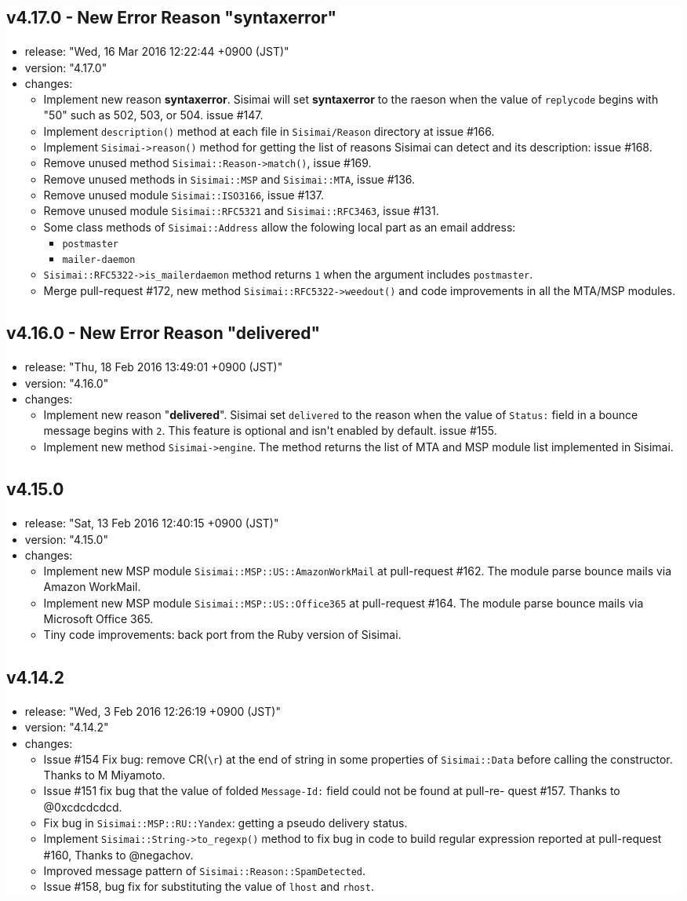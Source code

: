 v4.17.0 - New Error Reason "syntaxerror"
---------------------------------------------------------------------------------------------------
- release: "Wed, 16 Mar 2016 12:22:44 +0900 (JST)"
- version: "4.17.0"
- changes:
  - Implement new reason **syntaxerror**. Sisimai will set **syntaxerror** to the raeson when the
    value of `replycode` begins with "50" such as 502, 503, or 504. issue #147.
  - Implement `description()` method at each file in `Sisimai/Reason` directory at issue #166.
  - Implement `Sisimai->reason()` method for getting the list of reasons Sisimai can detect and its
    description: issue #168.
  - Remove unused method `Sisimai::Reason->match()`, issue #169.
  - Remove unused methods in `Sisimai::MSP` and `Sisimai::MTA`, issue #136.
  - Remove unused module `Sisimai::ISO3166`, issue #137.
  - Remove unused module `Sisimai::RFC5321` and `Sisimai::RFC3463`, issue #131.
  - Some class methods of `Sisimai::Address` allow the folowing local part as an email address:
    - `postmaster`
    - `mailer-daemon`
  - `Sisimai::RFC5322->is_mailerdaemon` method returns `1` when the argument includes `postmaster`.
  - Merge pull-request #172, new method `Sisimai::RFC5322->weedout()` and code improvements in all
    the MTA/MSP modules.

v4.16.0 - New Error Reason "delivered"
---------------------------------------------------------------------------------------------------
- release: "Thu, 18 Feb 2016 13:49:01 +0900 (JST)"
- version: "4.16.0"
- changes:
  - Implement new reason "**delivered**". Sisimai set `delivered` to the reason when the value of
    `Status:` field in a bounce message begins with `2`. This feature is optional and isn't enabled
    by default. issue #155.
  - Implement new method `Sisimai->engine`. The method returns the list of MTA and MSP module list
    implemented in Sisimai.

v4.15.0
---------------------------------------------------------------------------------------------------
- release: "Sat, 13 Feb 2016 12:40:15 +0900 (JST)"
- version: "4.15.0"
- changes:
  - Implement new MSP module `Sisimai::MSP::US::AmazonWorkMail` at pull-request #162. The module
    parse bounce mails via Amazon WorkMail.
  - Implement new MSP module `Sisimai::MSP::US::Office365` at pull-request #164. The module parse
    bounce mails via Microsoft Office 365.
  - Tiny code improvements: back port from the Ruby version of Sisimai.

v4.14.2
---------------------------------------------------------------------------------------------------
- release: "Wed,  3 Feb 2016 12:26:19 +0900 (JST)"
- version: "4.14.2"
- changes:
  - Issue #154 Fix bug: remove CR(`\r`) at the end of string in some properties of `Sisimai::Data`
    before calling the constructor. Thanks to M Miyamoto.
  - Issue #151 fix bug that the value of folded `Message-Id:` field could not be found at pull-re-
    quest #157. Thanks to @0xcdcdcdcd.
  - Fix bug in `Sisimai::MSP::RU::Yandex`: getting a pseudo delivery status.
  - Implement `Sisimai::String->to_regexp()` method to fix bug in code to build regular expression
    reported at pull-request #160, Thanks to @negachov.
  - Improved message pattern of `Sisimai::Reason::SpamDetected`.
  - Issue #158, bug fix for substituting the value of `lhost` and `rhost`.
